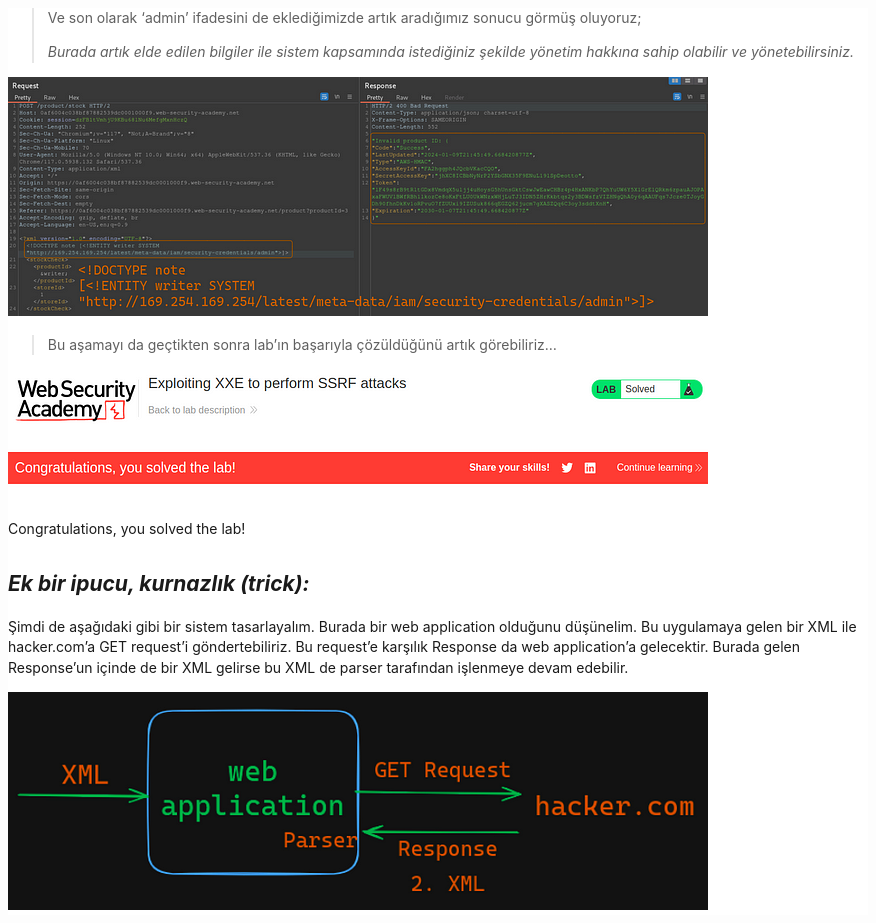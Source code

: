 > Ve son olarak ‘admin’ ifadesini de eklediğimizde artık aradığımız sonucu görmüş oluyoruz;
> 
> 
> *Burada artık elde edilen bilgiler ile sistem kapsamında istediğiniz şekilde yönetim hakkına sahip olabilir ve yönetebilirsiniz.*
> 

![Untitled](0x07%20917a98c84a5f488a9c368d1849e78f6f/Untitled%2027.png)

> Bu aşamayı da geçtikten sonra lab’ın başarıyla çözüldüğünü artık görebiliriz…
> 

![Untitled](0x07%20917a98c84a5f488a9c368d1849e78f6f/Untitled%2028.png)

Congratulations, you solved the lab!

## ***Ek bir ipucu, kurnazlık (trick):***

Şimdi de aşağıdaki gibi bir sistem tasarlayalım. Burada bir web application olduğunu düşünelim. Bu uygulamaya gelen bir XML ile hacker.com’a GET request’i göndertebiliriz. Bu request’e karşılık Response da web application’a gelecektir. Burada gelen Response’un içinde de bir XML gelirse bu XML de parser tarafından işlenmeye devam edebilir.

![Untitled](0x07%20917a98c84a5f488a9c368d1849e78f6f/Untitled%2029.png)
